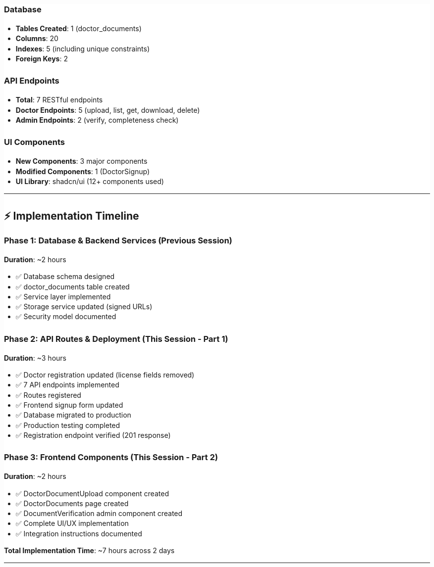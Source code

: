 ### Database
- **Tables Created**: 1 (doctor_documents)
- **Columns**: 20
- **Indexes**: 5 (including unique constraints)
- **Foreign Keys**: 2

### API Endpoints
- **Total**: 7 RESTful endpoints
- **Doctor Endpoints**: 5 (upload, list, get, download, delete)
- **Admin Endpoints**: 2 (verify, completeness check)

### UI Components
- **New Components**: 3 major components
- **Modified Components**: 1 (DoctorSignup)
- **UI Library**: shadcn/ui (12+ components used)

---

## ⚡ Implementation Timeline

### Phase 1: Database & Backend Services (Previous Session)
**Duration**: ~2 hours
- ✅ Database schema designed
- ✅ doctor_documents table created
- ✅ Service layer implemented
- ✅ Storage service updated (signed URLs)
- ✅ Security model documented

### Phase 2: API Routes & Deployment (This Session - Part 1)
**Duration**: ~3 hours
- ✅ Doctor registration updated (license fields removed)
- ✅ 7 API endpoints implemented
- ✅ Routes registered
- ✅ Frontend signup form updated
- ✅ Database migrated to production
- ✅ Production testing completed
- ✅ Registration endpoint verified (201 response)

### Phase 3: Frontend Components (This Session - Part 2)
**Duration**: ~2 hours
- ✅ DoctorDocumentUpload component created
- ✅ DoctorDocuments page created
- ✅ DocumentVerification admin component created
- ✅ Complete UI/UX implementation
- ✅ Integration instructions documented

**Total Implementation Time**: ~7 hours across 2 days

---
